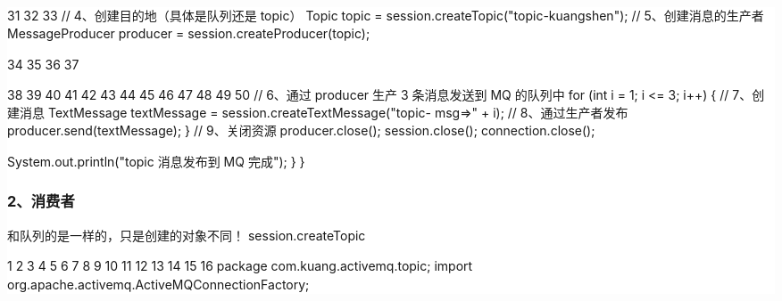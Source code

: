 31
32
33
// 4、创建目的地（具体是队列还是 topic）
Topic topic = session.createTopic("topic-kuangshen");
// 5、创建消息的生产者
MessageProducer producer = session.createProducer(topic);

34
35
36
37

38
39
40
41
42
43
44
45
46
47
48
49
50
// 6、通过 producer 生产 3 条消息发送到 MQ 的队列中
for (int i = 1; i <= 3; i++) {
// 7、创建消息
TextMessage textMessage = session.createTextMessage("topic-
msg=>" + i);
// 8、通过生产者发布 producer.send(textMessage);
}
// 9、关闭资源
producer.close(); session.close(); connection.close();

System.out.println("topic 消息发布到 MQ 完成");
}
}

### 2、消费者

和队列的是一样的，只是创建的对象不同！
session.createTopic

1
2
3
4
5
6
7
8
9
10
11
12
13
14
15
16
package com.kuang.activemq.topic;
import org.apache.activemq.ActiveMQConnectionFactory;
